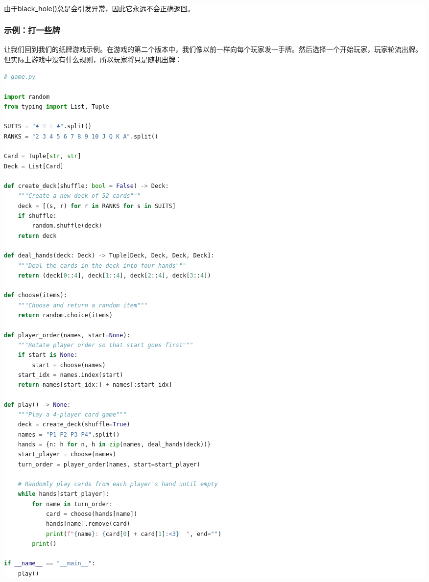 由于black_hole()总是会引发异常，因此它永远不会正确返回。

### 示例：打一些牌

让我们回到我们的纸牌游戏示例。在游戏的第二个版本中，我们像以前一样向每个玩家发一手牌。然后选择一个开始玩家，玩家轮流出牌。但实际上游戏中没有什么规则，所以玩家将只是随机出牌：

```python
# game.py

import random
from typing import List, Tuple

SUITS = "♠ ♡ ♢ ♣".split()
RANKS = "2 3 4 5 6 7 8 9 10 J Q K A".split()

Card = Tuple[str, str]
Deck = List[Card]

def create_deck(shuffle: bool = False) -> Deck:
    """Create a new deck of 52 cards"""
    deck = [(s, r) for r in RANKS for s in SUITS]
    if shuffle:
        random.shuffle(deck)
    return deck

def deal_hands(deck: Deck) -> Tuple[Deck, Deck, Deck, Deck]:
    """Deal the cards in the deck into four hands"""
    return (deck[0::4], deck[1::4], deck[2::4], deck[3::4])

def choose(items):
    """Choose and return a random item"""
    return random.choice(items)

def player_order(names, start=None):
    """Rotate player order so that start goes first"""
    if start is None:
        start = choose(names)
    start_idx = names.index(start)
    return names[start_idx:] + names[:start_idx]

def play() -> None:
    """Play a 4-player card game"""
    deck = create_deck(shuffle=True)
    names = "P1 P2 P3 P4".split()
    hands = {n: h for n, h in zip(names, deal_hands(deck))}
    start_player = choose(names)
    turn_order = player_order(names, start=start_player)

    # Randomly play cards from each player's hand until empty
    while hands[start_player]:
        for name in turn_order:
            card = choose(hands[name])
            hands[name].remove(card)
            print(f"{name}: {card[0] + card[1]:<3}  ", end="")
        print()

if __name__ == "__main__":
    play()
```
